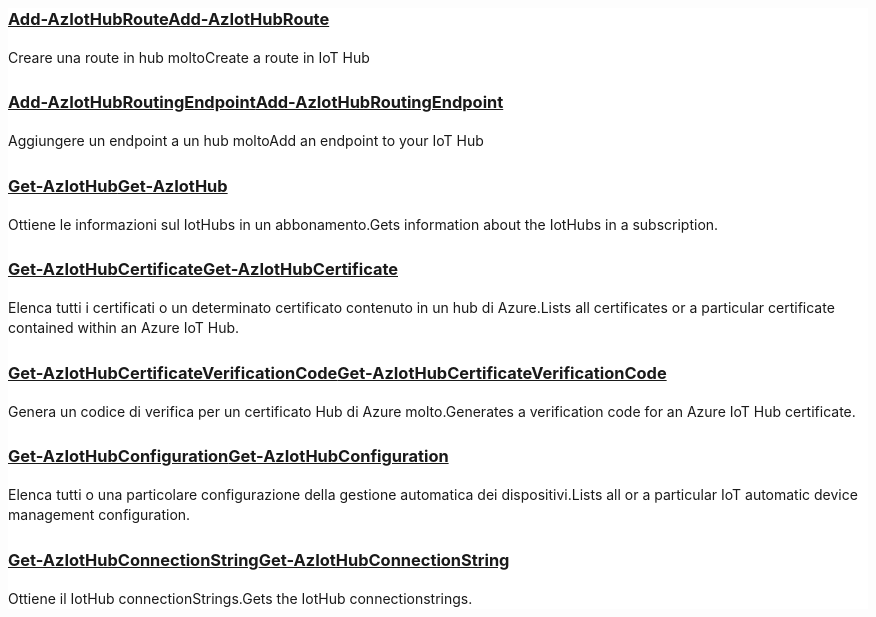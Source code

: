 ### [<span data-ttu-id="6f376-123">Add-AzIotHubRoute</span><span class="sxs-lookup"><span data-stu-id="6f376-123">Add-AzIotHubRoute</span></span>](Add-AzIotHubRoute.md)
<span data-ttu-id="6f376-124">Creare una route in hub molto</span><span class="sxs-lookup"><span data-stu-id="6f376-124">Create a route in IoT Hub</span></span>

### [<span data-ttu-id="6f376-125">Add-AzIotHubRoutingEndpoint</span><span class="sxs-lookup"><span data-stu-id="6f376-125">Add-AzIotHubRoutingEndpoint</span></span>](Add-AzIotHubRoutingEndpoint.md)
<span data-ttu-id="6f376-126">Aggiungere un endpoint a un hub molto</span><span class="sxs-lookup"><span data-stu-id="6f376-126">Add an endpoint to your IoT Hub</span></span>

### [<span data-ttu-id="6f376-127">Get-AzIotHub</span><span class="sxs-lookup"><span data-stu-id="6f376-127">Get-AzIotHub</span></span>](Get-AzIotHub.md)
<span data-ttu-id="6f376-128">Ottiene le informazioni sul IotHubs in un abbonamento.</span><span class="sxs-lookup"><span data-stu-id="6f376-128">Gets information about the IotHubs in a subscription.</span></span>

### [<span data-ttu-id="6f376-129">Get-AzIotHubCertificate</span><span class="sxs-lookup"><span data-stu-id="6f376-129">Get-AzIotHubCertificate</span></span>](Get-AzIotHubCertificate.md)
<span data-ttu-id="6f376-130">Elenca tutti i certificati o un determinato certificato contenuto in un hub di Azure.</span><span class="sxs-lookup"><span data-stu-id="6f376-130">Lists all certificates or a particular certificate contained within an Azure IoT Hub.</span></span> 

### [<span data-ttu-id="6f376-131">Get-AzIotHubCertificateVerificationCode</span><span class="sxs-lookup"><span data-stu-id="6f376-131">Get-AzIotHubCertificateVerificationCode</span></span>](Get-AzIotHubCertificateVerificationCode.md)
<span data-ttu-id="6f376-132">Genera un codice di verifica per un certificato Hub di Azure molto.</span><span class="sxs-lookup"><span data-stu-id="6f376-132">Generates a verification code for an Azure IoT Hub certificate.</span></span> 

### [<span data-ttu-id="6f376-133">Get-AzIotHubConfiguration</span><span class="sxs-lookup"><span data-stu-id="6f376-133">Get-AzIotHubConfiguration</span></span>](Get-AzIotHubConfiguration.md)
<span data-ttu-id="6f376-134">Elenca tutti o una particolare configurazione della gestione automatica dei dispositivi.</span><span class="sxs-lookup"><span data-stu-id="6f376-134">Lists all or a particular IoT automatic device management configuration.</span></span>

### [<span data-ttu-id="6f376-135">Get-AzIotHubConnectionString</span><span class="sxs-lookup"><span data-stu-id="6f376-135">Get-AzIotHubConnectionString</span></span>](Get-AzIotHubConnectionString.md)
<span data-ttu-id="6f376-136">Ottiene il IotHub connectionStrings.</span><span class="sxs-lookup"><span data-stu-id="6f376-136">Gets the IotHub connectionstrings.</span></span>
